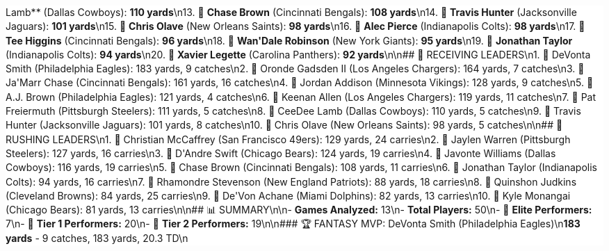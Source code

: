 Lamb** (Dallas Cowboys): **110 yards**\n13. 🥇 **Chase Brown** (Cincinnati Bengals): **108 yards**\n14. 🥇 **Travis Hunter** (Jacksonville Jaguars): **101 yards**\n15. 🥈 **Chris Olave** (New Orleans Saints): **98 yards**\n16. 🥈 **Alec Pierce** (Indianapolis Colts): **98 yards**\n17. 🥈 **Tee Higgins** (Cincinnati Bengals): **96 yards**\n18. 🥈 **Wan'Dale Robinson** (New York Giants): **95 yards**\n19. 🥇 **Jonathan Taylor** (Indianapolis Colts): **94 yards**\n20. 🥇 **Xavier Legette** (Carolina Panthers): **92 yards**\n\n## 🎯 RECEIVING LEADERS\n1. 💎 DeVonta Smith (Philadelphia Eagles): 183 yards, 9 catches\n2. 💎 Oronde Gadsden II (Los Angeles Chargers): 164 yards, 7 catches\n3. 💎 Ja'Marr Chase (Cincinnati Bengals): 161 yards, 16 catches\n4. 🥇 Jordan Addison (Minnesota Vikings): 128 yards, 9 catches\n5. 🥇 A.J. Brown (Philadelphia Eagles): 121 yards, 4 catches\n6. 🥇 Keenan Allen (Los Angeles Chargers): 119 yards, 11 catches\n7. 🥇 Pat Freiermuth (Pittsburgh Steelers): 111 yards, 5 catches\n8. 🥇 CeeDee Lamb (Dallas Cowboys): 110 yards, 5 catches\n9. 🥇 Travis Hunter (Jacksonville Jaguars): 101 yards, 8 catches\n10. 🥈 Chris Olave (New Orleans Saints): 98 yards, 5 catches\n\n## 🏃 RUSHING LEADERS\n1. 💎 Christian McCaffrey (San Francisco 49ers): 129 yards, 24 carries\n2. 💎 Jaylen Warren (Pittsburgh Steelers): 127 yards, 16 carries\n3. 💎 D'Andre Swift (Chicago Bears): 124 yards, 19 carries\n4. 🥇 Javonte Williams (Dallas Cowboys): 116 yards, 19 carries\n5. 🥇 Chase Brown (Cincinnati Bengals): 108 yards, 11 carries\n6. 🥇 Jonathan Taylor (Indianapolis Colts): 94 yards, 16 carries\n7. 🥇 Rhamondre Stevenson (New England Patriots): 88 yards, 18 carries\n8. 💎 Quinshon Judkins (Cleveland Browns): 84 yards, 25 carries\n9. 🥇 De'Von Achane (Miami Dolphins): 82 yards, 13 carries\n10. 🥇 Kyle Monangai (Chicago Bears): 81 yards, 13 carries\n\n## 📊 SUMMARY\n\n- **Games Analyzed:** 13\n- **Total Players:** 50\n- 💎 **Elite Performers:** 7\n- 🥇 **Tier 1 Performers:** 20\n- 🥈 **Tier 2 Performers:** 19\n\n### 🏆 FANTASY MVP: DeVonta Smith (Philadelphia Eagles)\n**183 yards** - 9 catches, 183 yards, 20.3 TD\n